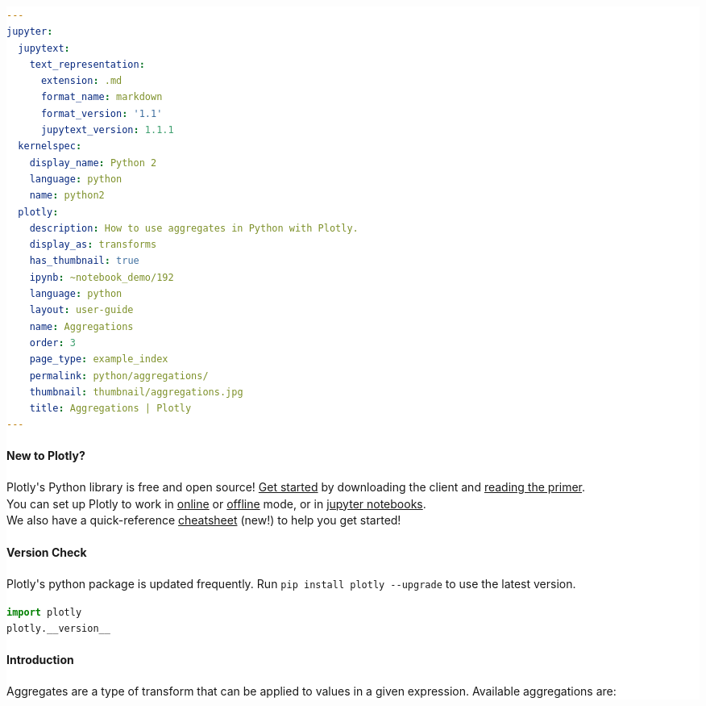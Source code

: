 ```yaml
---
jupyter:
  jupytext:
    text_representation:
      extension: .md
      format_name: markdown
      format_version: '1.1'
      jupytext_version: 1.1.1
  kernelspec:
    display_name: Python 2
    language: python
    name: python2
  plotly:
    description: How to use aggregates in Python with Plotly.
    display_as: transforms
    has_thumbnail: true
    ipynb: ~notebook_demo/192
    language: python
    layout: user-guide
    name: Aggregations
    order: 3
    page_type: example_index
    permalink: python/aggregations/
    thumbnail: thumbnail/aggregations.jpg
    title: Aggregations | Plotly
---
```


#### New to Plotly?
Plotly's Python library is free and open source! [Get started](https://plot.ly/python/getting-started/) by downloading the client and [reading the primer](https://plot.ly/python/getting-started/).
<br>You can set up Plotly to work in [online](https://plot.ly/python/getting-started/#initialization-for-online-plotting) or [offline](https://plot.ly/python/getting-started/#initialization-for-offline-plotting) mode, or in [jupyter notebooks](https://plot.ly/python/getting-started/#start-plotting-online).
<br>We also have a quick-reference [cheatsheet](https://images.plot.ly/plotly-documentation/images/python_cheat_sheet.pdf) (new!) to help you get started!


#### Version Check
Plotly's python package is updated frequently. Run `pip install plotly --upgrade` to use the latest version.

```python
import plotly
plotly.__version__
```

#### Introduction


Aggregates are a type of transform that can be applied to values in a given expression. Available aggregations are:
